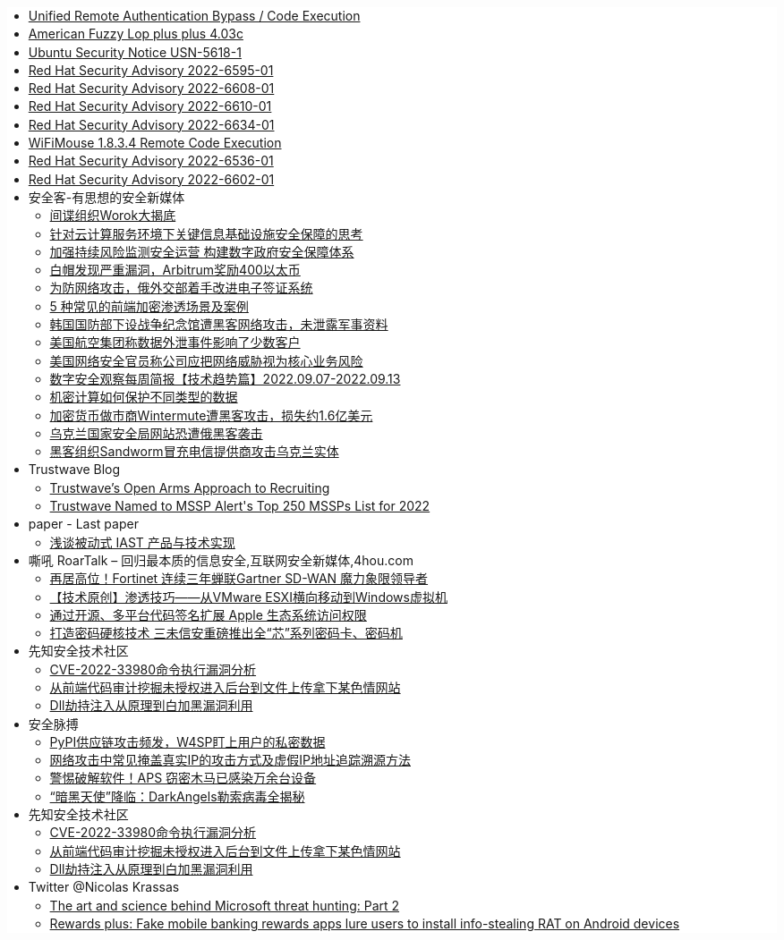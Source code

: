   - [Unified Remote Authentication Bypass / Code Execution](https://packetstormsecurity.com/files/168456/unified_remote_rce.rb.txt)
  - [American Fuzzy Lop plus plus 4.03c](https://packetstormsecurity.com/files/168444/AFLplusplus-4.03c.tar.gz)
  - [Ubuntu Security Notice USN-5618-1](https://packetstormsecurity.com/files/168443/USN-5618-1.txt)
  - [Red Hat Security Advisory 2022-6595-01](https://packetstormsecurity.com/files/168442/RHSA-2022-6595-01.txt)
  - [Red Hat Security Advisory 2022-6608-01](https://packetstormsecurity.com/files/168441/RHSA-2022-6608-01.txt)
  - [Red Hat Security Advisory 2022-6610-01](https://packetstormsecurity.com/files/168440/RHSA-2022-6610-01.txt)
  - [Red Hat Security Advisory 2022-6634-01](https://packetstormsecurity.com/files/168439/RHSA-2022-6634-01.txt)
  - [WiFiMouse 1.8.3.4 Remote Code Execution](https://packetstormsecurity.com/files/168457/wifimouse1834-exec.txt)
  - [Red Hat Security Advisory 2022-6536-01](https://packetstormsecurity.com/files/168438/RHSA-2022-6536-01.txt)
  - [Red Hat Security Advisory 2022-6602-01](https://packetstormsecurity.com/files/168437/RHSA-2022-6602-01.txt)
- 安全客-有思想的安全新媒体
  - [间谍组织Worok大揭底](https://www.anquanke.com/post/id/280580)
  - [针对云计算服务环境下关键信息基础设施安全保障的思考](https://www.anquanke.com/post/id/280572)
  - [加强持续风险监测安全运营 构建数字政府安全保障体系](https://www.anquanke.com/post/id/280476)
  - [白帽发现严重漏洞，Arbitrum奖励400以太币](https://www.anquanke.com/post/id/280536)
  - [为防网络攻击，俄外交部着手改进电子签证系统](https://www.anquanke.com/post/id/280521)
  - [5 种常见的前端加密渗透场景及案例](https://www.anquanke.com/post/id/280470)
  - [韩国国防部下设战争纪念馆遭黑客网络攻击，未泄露军事资料](https://www.anquanke.com/post/id/280515)
  - [美国航空集团称数据外泄事件影响了少数客户](https://www.anquanke.com/post/id/280511)
  - [美国网络安全官员称公司应把网络威胁视为核心业务风险](https://www.anquanke.com/post/id/280506)
  - [数字安全观察每周简报【技术趋势篇】2022.09.07-2022.09.13](https://www.anquanke.com/post/id/280430)
  - [机密计算如何保护不同类型的数据](https://www.anquanke.com/post/id/280475)
  - [加密货币做市商Wintermute遭黑客攻击，损失约1.6亿美元](https://www.anquanke.com/post/id/280502)
  - [乌克兰国家安全局网站恐遭俄黑客袭击](https://www.anquanke.com/post/id/280499)
  - [黑客组织Sandworm冒充电信提供商攻击乌克兰实体](https://www.anquanke.com/post/id/280491)
- Trustwave Blog
  - [Trustwave’s Open Arms Approach to Recruiting](https://www.trustwave.com/en-us/resources/blogs/trustwave-blog/trustwaves-open-arms-approach-to-recruiting/)
  - [Trustwave Named to MSSP Alert's Top 250 MSSPs List for 2022](https://www.trustwave.com/en-us/resources/blogs/trustwave-blog/trustwave-named-to-mssp-alerts-top-250-mssps-list-for-2022/)
- paper - Last paper
  - [浅谈被动式 IAST 产品与技术实现](https://paper.seebug.org/1975/)
- 嘶吼 RoarTalk – 回归最本质的信息安全,互联网安全新媒体,4hou.com
  - [再居高位！Fortinet 连续三年蝉联Gartner SD-WAN 魔力象限领导者](https://www.4hou.com/posts/ZXov)
  - [【技术原创】渗透技巧——从VMware ESXI横向移动到Windows虚拟机](https://www.4hou.com/posts/VZ5X)
  - [通过开源、多平台代码签名扩展 Apple 生态系统访问权限](https://www.4hou.com/posts/jJM5)
  - [打造密码硬核技术 三未信安重磅推出全“芯”系列密码卡、密码机](https://www.4hou.com/posts/RB0L)
- 先知安全技术社区
  - [CVE-2022-33980命令执行漏洞分析](https://xz.aliyun.com/t/11723)
  - [从前端代码审计挖掘未授权进入后台到文件上传拿下某色情网站](https://xz.aliyun.com/t/11729)
  - [Dll劫持注入从原理到白加黑漏洞利用](https://xz.aliyun.com/t/11711)
- 安全脉搏
  - [PyPI供应链攻击频发，W4SP盯上用户的私密数据](https://www.secpulse.com/archives/187483.html)
  - [​网络攻击中常见掩盖真实IP的攻击方式及虚假IP地址追踪溯源方法](https://www.secpulse.com/archives/187472.html)
  - [警惕破解软件！APS 窃密木马已感染万余台设备](https://www.secpulse.com/archives/187438.html)
  - [“暗黑天使”降临：DarkAngels勒索病毒全揭秘](https://www.secpulse.com/archives/187387.html)
- 先知安全技术社区
  - [CVE-2022-33980命令执行漏洞分析](https://xz.aliyun.com/t/11723)
  - [从前端代码审计挖掘未授权进入后台到文件上传拿下某色情网站](https://xz.aliyun.com/t/11729)
  - [Dll劫持注入从原理到白加黑漏洞利用](https://xz.aliyun.com/t/11711)
- Twitter @Nicolas Krassas
  - [The art and science behind Microsoft threat hunting: Part 2](https://twitter.com/Dinosn/status/1572649652926976001)
  - [Rewards plus: Fake mobile banking rewards apps lure users to install info-stealing RAT on Android devices](https://twitter.com/Dinosn/status/1572649055427198976)